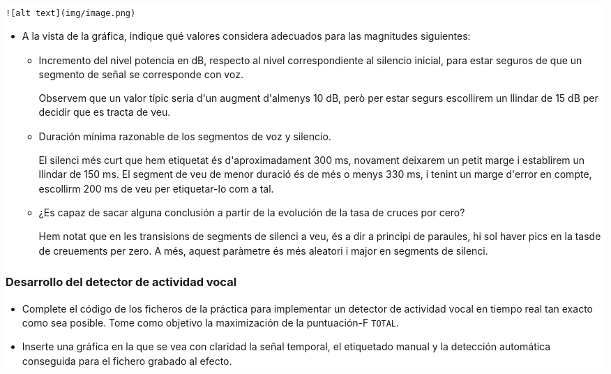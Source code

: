 	![alt text](img/image.png)

- A la vista de la gráfica, indique qué valores considera adecuados para las magnitudes siguientes:

	* Incremento del nivel potencia en dB, respecto al nivel correspondiente al silencio inicial, para
	  estar seguros de que un segmento de señal se corresponde con voz.

	  Observem que un valor típic seria d'un augment d'almenys 10 dB, però per estar segurs escollirem un llindar de 15 dB per decidir que es tracta de veu.

	* Duración mínima razonable de los segmentos de voz y silencio.

		El silenci més curt que hem etiquetat és d'aproximadament 300 ms, novament deixarem un petit marge i establirem un llindar de 150 ms. 
		El segment de veu de menor duració és de més o menys 330 ms, i tenint un marge d'error en compte, escollirm 200 ms de veu per etiquetar-lo com a tal.

	* ¿Es capaz de sacar alguna conclusión a partir de la evolución de la tasa de cruces por cero?

		Hem notat que en les transisions de segments de silenci a veu, és a dir a principi de paraules, hi sol haver pics en la tasde de creuements per zero. A més, aquest paràmetre és més aleatori i major en segments de silenci.


### Desarrollo del detector de actividad vocal

- Complete el código de los ficheros de la práctica para implementar un detector de actividad vocal en
  tiempo real tan exacto como sea posible. Tome como objetivo la maximización de la puntuación-F `TOTAL`.

- Inserte una gráfica en la que se vea con claridad la señal temporal, el etiquetado manual y la detección
  automática conseguida para el fichero grabado al efecto.
